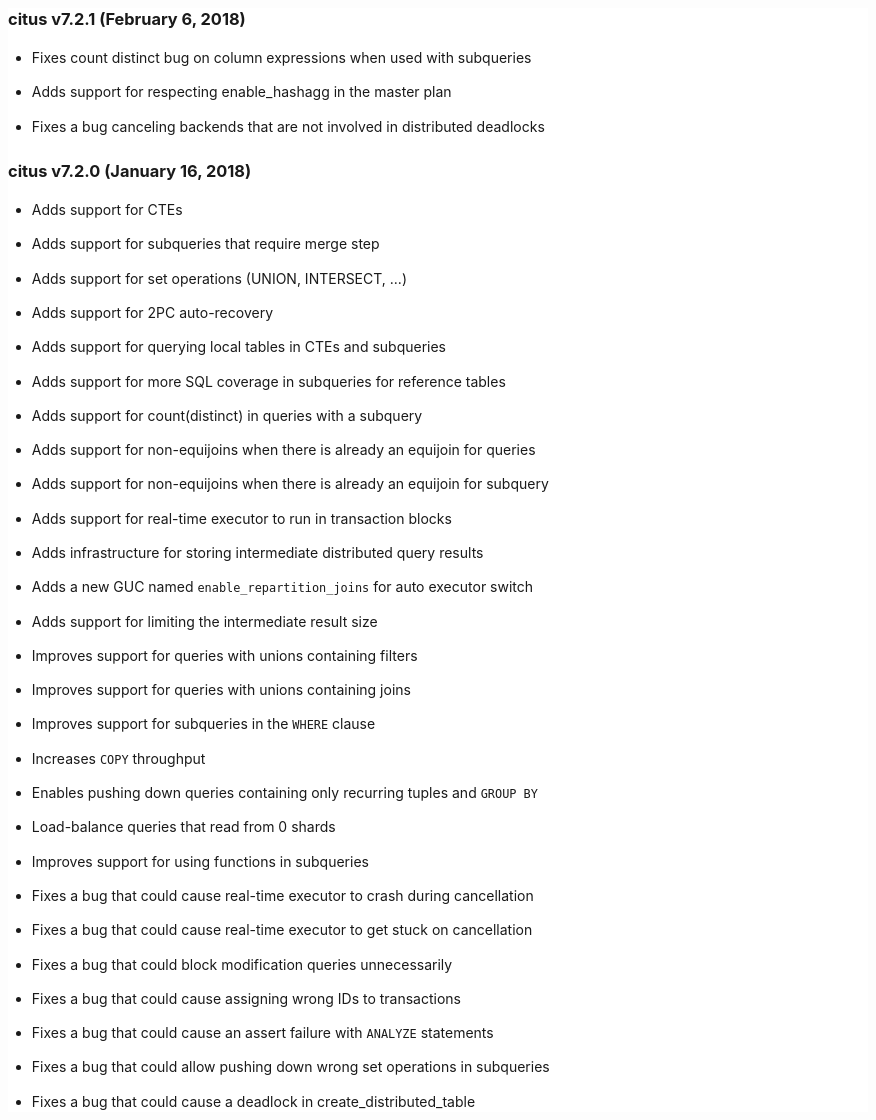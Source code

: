 ### citus v7.2.1 (February 6, 2018) ###

* Fixes count distinct bug on column expressions when used with subqueries

* Adds support for respecting enable_hashagg in the master plan

* Fixes a bug canceling backends that are not involved in distributed deadlocks

### citus v7.2.0 (January 16, 2018) ###

* Adds support for CTEs

* Adds support for subqueries that require merge step

* Adds support for set operations (UNION, INTERSECT, ...)

* Adds support for 2PC auto-recovery

* Adds support for querying local tables in CTEs and subqueries

* Adds support for more SQL coverage in subqueries for reference tables

* Adds support for count(distinct) in queries with a subquery

* Adds support for non-equijoins when there is already an equijoin for queries

* Adds support for non-equijoins when there is already an equijoin for subquery

* Adds support for real-time executor to run in transaction blocks

* Adds infrastructure for storing intermediate distributed query results

* Adds a new GUC named `enable_repartition_joins` for auto executor switch

* Adds support for limiting the intermediate result size

* Improves support for queries with unions containing filters

* Improves support for queries with unions containing joins

* Improves support for subqueries in the `WHERE` clause

* Increases `COPY` throughput

* Enables pushing down queries containing only recurring tuples and `GROUP BY`

* Load-balance queries that read from 0 shards

* Improves support for using functions in subqueries

* Fixes a bug that could cause real-time executor to crash during cancellation

* Fixes a bug that could cause real-time executor to get stuck on cancellation

* Fixes a bug that could block modification queries unnecessarily

* Fixes a bug that could cause assigning wrong IDs to transactions

* Fixes a bug that could cause an assert failure with `ANALYZE` statements

* Fixes a bug that could allow pushing down wrong set operations in subqueries

* Fixes a bug that could cause a deadlock in create_distributed_table
